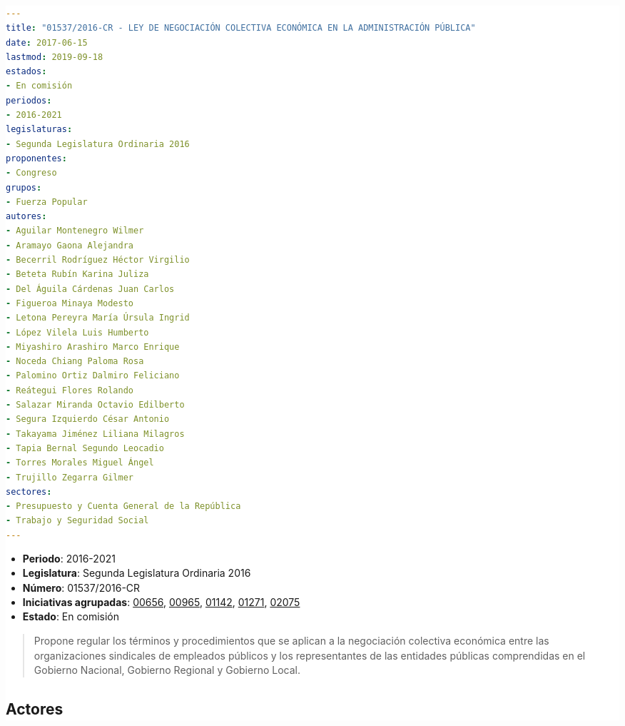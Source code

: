 ```yaml
---
title: "01537/2016-CR - LEY DE NEGOCIACIÓN COLECTIVA ECONÓMICA EN LA ADMINISTRACIÓN PÚBLICA"
date: 2017-06-15
lastmod: 2019-09-18
estados:
- En comisión
periodos:
- 2016-2021
legislaturas:
- Segunda Legislatura Ordinaria 2016
proponentes:
- Congreso
grupos:
- Fuerza Popular
autores:
- Aguilar Montenegro Wilmer
- Aramayo Gaona Alejandra
- Becerril Rodríguez Héctor Virgilio
- Beteta Rubín Karina Juliza
- Del Águila Cárdenas Juan Carlos
- Figueroa Minaya Modesto
- Letona Pereyra María Úrsula Ingrid
- López Vilela Luis Humberto
- Miyashiro Arashiro Marco Enrique
- Noceda Chiang Paloma Rosa
- Palomino Ortiz Dalmiro Feliciano
- Reátegui Flores Rolando
- Salazar Miranda Octavio Edilberto
- Segura Izquierdo César Antonio
- Takayama Jiménez Liliana Milagros
- Tapia Bernal Segundo Leocadio
- Torres Morales Miguel Ángel
- Trujillo Zegarra Gilmer
sectores:
- Presupuesto y Cuenta General de la República
- Trabajo y Seguridad Social
---
```

- **Periodo**: 2016-2021
- **Legislatura**: Segunda Legislatura Ordinaria 2016
- **Número**: 01537/2016-CR
- **Iniciativas agrupadas**: [00656](../../00600/00656), [00965](../../00900/00965), [01142](../../01100/01142), [01271](../../01200/01271), [02075](../../02000/02075)
- **Estado**: En comisión

> Propone regular los términos y procedimientos que se aplican a la negociación colectiva económica entre las organizaciones sindicales de empleados públicos y los representantes de las entidades públicas comprendidas en el Gobierno Nacional, Gobierno Regional y Gobierno Local.


## Actores

